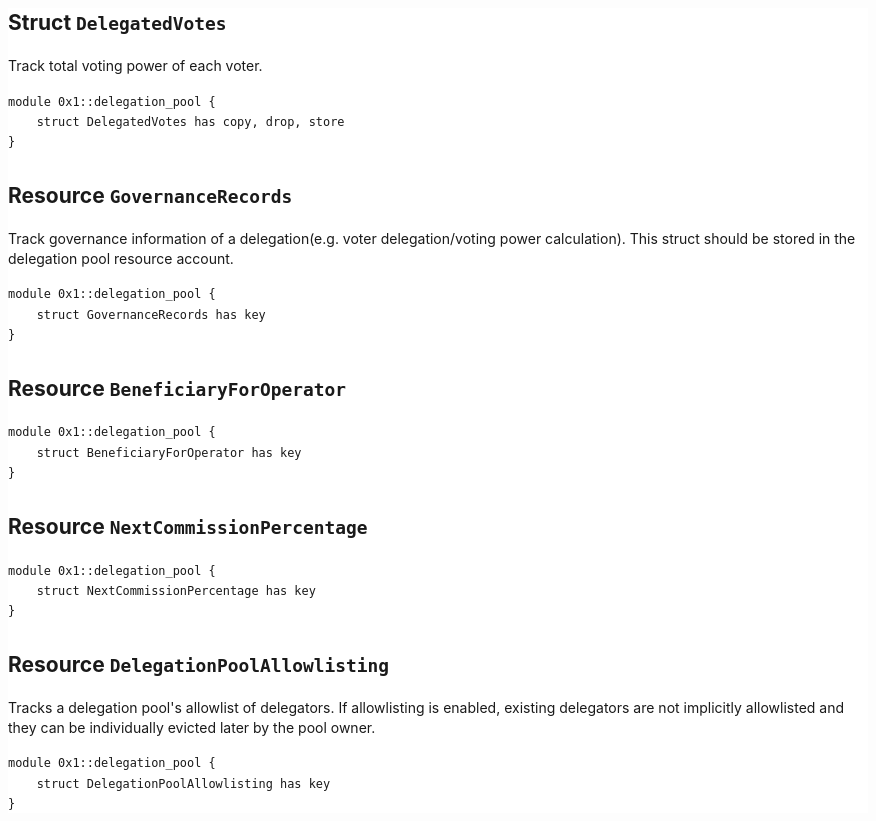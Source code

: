 ## Struct `DelegatedVotes`

Track total voting power of each voter.

```move
module 0x1::delegation_pool {
    struct DelegatedVotes has copy, drop, store
}
```

<a id="0x1_delegation_pool_GovernanceRecords"></a>

## Resource `GovernanceRecords`

Track governance information of a delegation(e.g. voter delegation/voting power calculation).
This struct should be stored in the delegation pool resource account.

```move
module 0x1::delegation_pool {
    struct GovernanceRecords has key
}
```

<a id="0x1_delegation_pool_BeneficiaryForOperator"></a>

## Resource `BeneficiaryForOperator`

```move
module 0x1::delegation_pool {
    struct BeneficiaryForOperator has key
}
```

<a id="0x1_delegation_pool_NextCommissionPercentage"></a>

## Resource `NextCommissionPercentage`

```move
module 0x1::delegation_pool {
    struct NextCommissionPercentage has key
}
```

<a id="0x1_delegation_pool_DelegationPoolAllowlisting"></a>

## Resource `DelegationPoolAllowlisting`

Tracks a delegation pool&apos;s allowlist of delegators.
If allowlisting is enabled, existing delegators are not implicitly allowlisted and they can be individually
evicted later by the pool owner.

```move
module 0x1::delegation_pool {
    struct DelegationPoolAllowlisting has key
}
```
